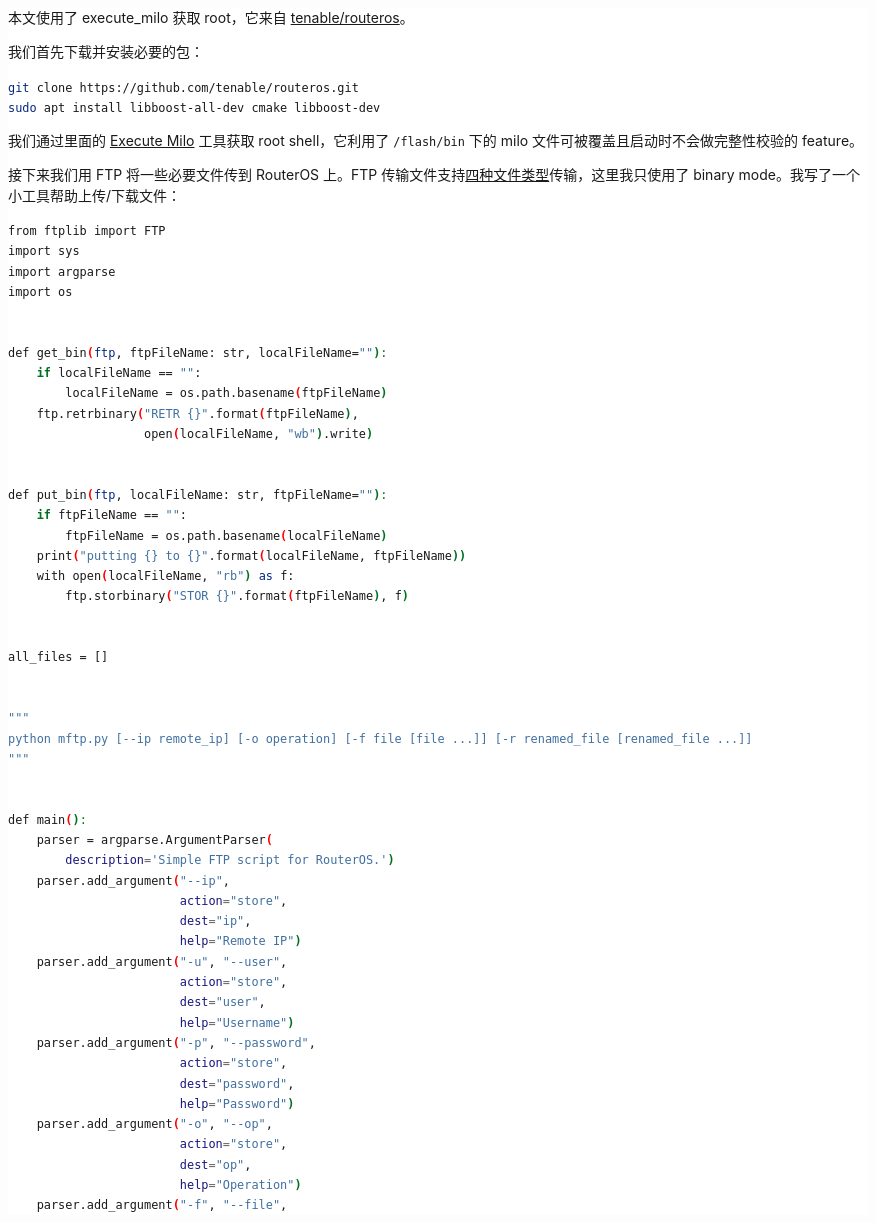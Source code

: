 本文使用了 execute\_milo 获取 root，它来自 [tenable/routeros](https://github.com/tenable/routeros)。

我们首先下载并安装必要的包：

```bash
git clone https://github.com/tenable/routeros.git
sudo apt install libboost-all-dev cmake libboost-dev
```

我们通过里面的 [Execute Milo](https://github.com/tenable/routeros/tree/master/poc/execute_milo) 工具获取 root shell，它利用了 `/flash/bin` 下的 milo 文件可被覆盖且启动时不会做完整性校验的 feature。

接下来我们用 FTP 将一些必要文件传到 RouterOS 上。FTP 传输文件支持[四种文件类型](https://en.wikipedia.org/wiki/File_Transfer_Protocol#Data_types)传输，这里我只使用了 binary mode。我写了一个小工具帮助上传/下载文件：

```bash
from ftplib import FTP
import sys
import argparse
import os


def get_bin(ftp, ftpFileName: str, localFileName=""):
    if localFileName == "":
        localFileName = os.path.basename(ftpFileName)
    ftp.retrbinary("RETR {}".format(ftpFileName),
                   open(localFileName, "wb").write)


def put_bin(ftp, localFileName: str, ftpFileName=""):
    if ftpFileName == "":
        ftpFileName = os.path.basename(localFileName)
    print("putting {} to {}".format(localFileName, ftpFileName))
    with open(localFileName, "rb") as f:
        ftp.storbinary("STOR {}".format(ftpFileName), f)


all_files = []


"""
python mftp.py [--ip remote_ip] [-o operation] [-f file [file ...]] [-r renamed_file [renamed_file ...]]
"""


def main():
    parser = argparse.ArgumentParser(
        description='Simple FTP script for RouterOS.')
    parser.add_argument("--ip",
                        action="store",
                        dest="ip",
                        help="Remote IP")
    parser.add_argument("-u", "--user",
                        action="store",
                        dest="user",
                        help="Username")
    parser.add_argument("-p", "--password",
                        action="store",
                        dest="password",
                        help="Password")
    parser.add_argument("-o", "--op",
                        action="store",
                        dest="op",
                        help="Operation")
    parser.add_argument("-f", "--file",
```